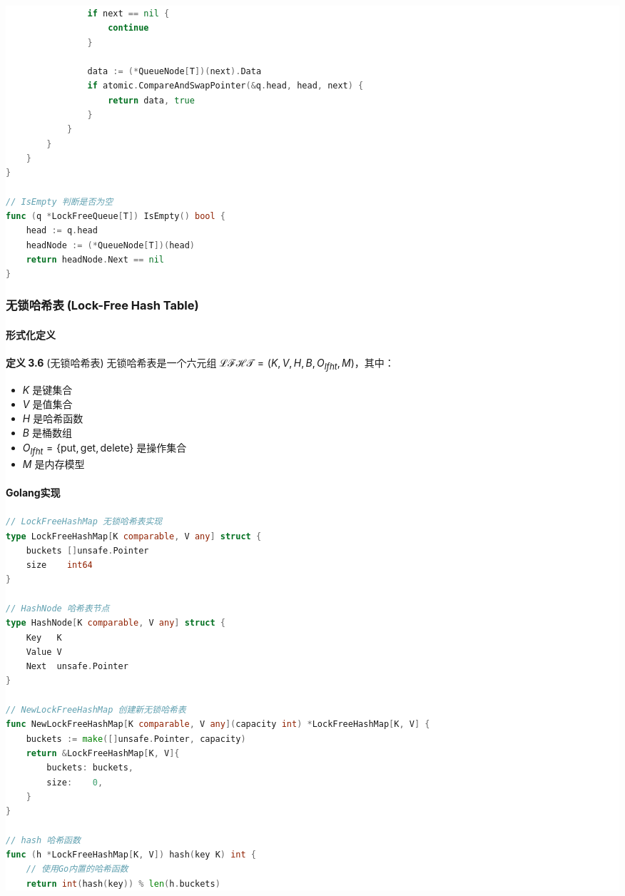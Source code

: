 ```go
                if next == nil {
                    continue
                }
                
                data := (*QueueNode[T])(next).Data
                if atomic.CompareAndSwapPointer(&q.head, head, next) {
                    return data, true
                }
            }
        }
    }
}

// IsEmpty 判断是否为空
func (q *LockFreeQueue[T]) IsEmpty() bool {
    head := q.head
    headNode := (*QueueNode[T])(head)
    return headNode.Next == nil
}
```

### 无锁哈希表 (Lock-Free Hash Table)

#### 形式化定义

**定义 3.6** (无锁哈希表)
无锁哈希表是一个六元组 $\mathcal{LFHT} = (K, V, H, B, O_{lfht}, M)$，其中：

- $K$ 是键集合
- $V$ 是值集合
- $H$ 是哈希函数
- $B$ 是桶数组
- $O_{lfht} = \{\text{put}, \text{get}, \text{delete}\}$ 是操作集合
- $M$ 是内存模型

#### Golang实现

```go
// LockFreeHashMap 无锁哈希表实现
type LockFreeHashMap[K comparable, V any] struct {
    buckets []unsafe.Pointer
    size    int64
}

// HashNode 哈希表节点
type HashNode[K comparable, V any] struct {
    Key   K
    Value V
    Next  unsafe.Pointer
}

// NewLockFreeHashMap 创建新无锁哈希表
func NewLockFreeHashMap[K comparable, V any](capacity int) *LockFreeHashMap[K, V] {
    buckets := make([]unsafe.Pointer, capacity)
    return &LockFreeHashMap[K, V]{
        buckets: buckets,
        size:    0,
    }
}

// hash 哈希函数
func (h *LockFreeHashMap[K, V]) hash(key K) int {
    // 使用Go内置的哈希函数
    return int(hash(key)) % len(h.buckets)
```